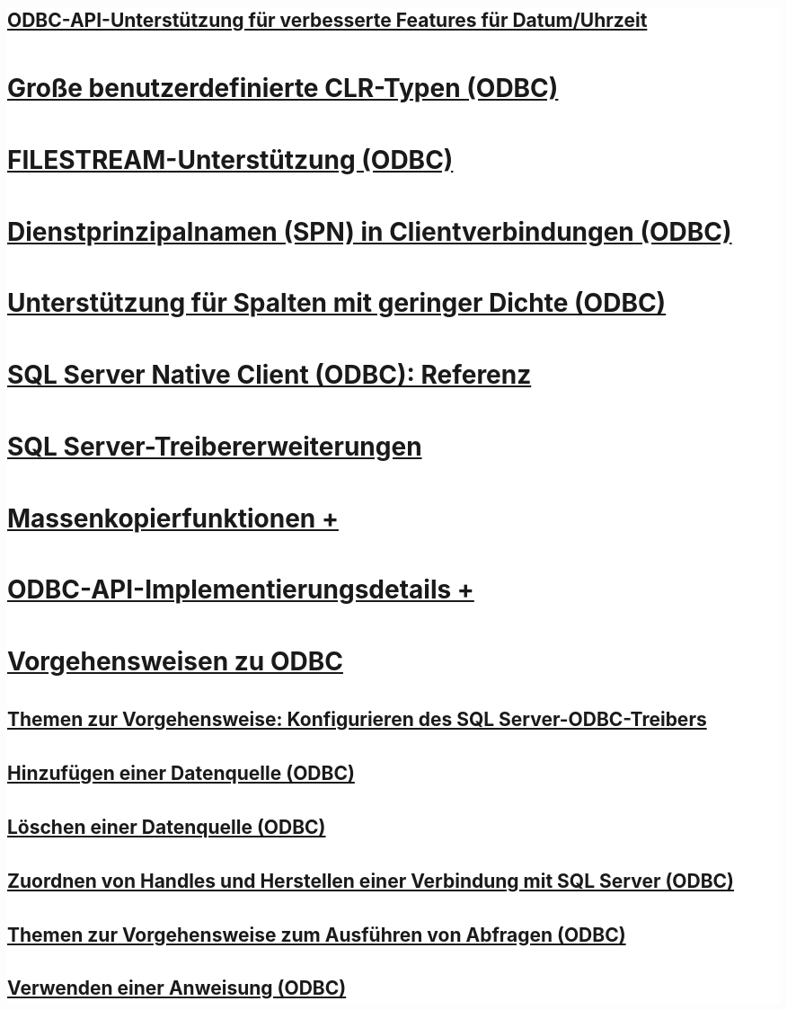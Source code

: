 ## [ODBC-API-Unterstützung für verbesserte Features für Datum/Uhrzeit](../../native-client-odbc-date-time/odbc-api-support-for-enhanced-date-and-time-features.md)
# [Große benutzerdefinierte CLR-Typen (ODBC)](large-clr-user-defined-types-odbc.md)
# [FILESTREAM-Unterstützung (ODBC)](filestream-support-odbc.md)
# [Dienstprinzipalnamen (SPN) in Clientverbindungen (ODBC)](service-principal-names-spns-in-client-connections-odbc.md)
# [Unterstützung für Spalten mit geringer Dichte (ODBC)](sparse-columns-support-odbc.md)
# [SQL Server Native Client (ODBC): Referenz](../../../database-engine/dev-guide/sql-server-native-client-odbc-reference.md)
# [SQL Server-Treibererweiterungen](../../../database-engine/dev-guide/sql-server-driver-extensions.md)
# [Massenkopierfunktionen +](../../native-client-odbc-extensions-bulk-copy-functions/sql-server-driver-extensions-bulk-copy-functions.md)
# [ODBC-API-Implementierungsdetails +](../../native-client-odbc-api/odbc-api-implementation-details.md)
# [Vorgehensweisen zu ODBC](../../native-client-odbc-how-to/odbc-how-to-topics.md)
## [Themen zur Vorgehensweise: Konfigurieren des SQL Server-ODBC-Treibers](../../../database-engine/dev-guide/configuring-the-sql-server-odbc-driver-how-to-topics.md)
## [Hinzufügen einer Datenquelle (ODBC)](../../native-client-odbc-how-to/configuring-the-sql-server-odbc-driver-add-a-data-source.md)
## [Löschen einer Datenquelle (ODBC)](../../native-client-odbc-how-to/configuring-the-sql-server-odbc-driver-delete-a-data-source.md)
## [Zuordnen von Handles und Herstellen einer Verbindung mit SQL Server (ODBC)](../../native-client-odbc-how-to/allocate-handles-and-connect-to-sql-server-odbc.md)
## [Themen zur Vorgehensweise zum Ausführen von Abfragen (ODBC)](../../native-client-odbc-how-to/execute-queries/executing-queries-how-to-topics-odbc.md)
## [Verwenden einer Anweisung (ODBC)](../../native-client-odbc-how-to/execute-queries/use-a-statement-odbc.md)
